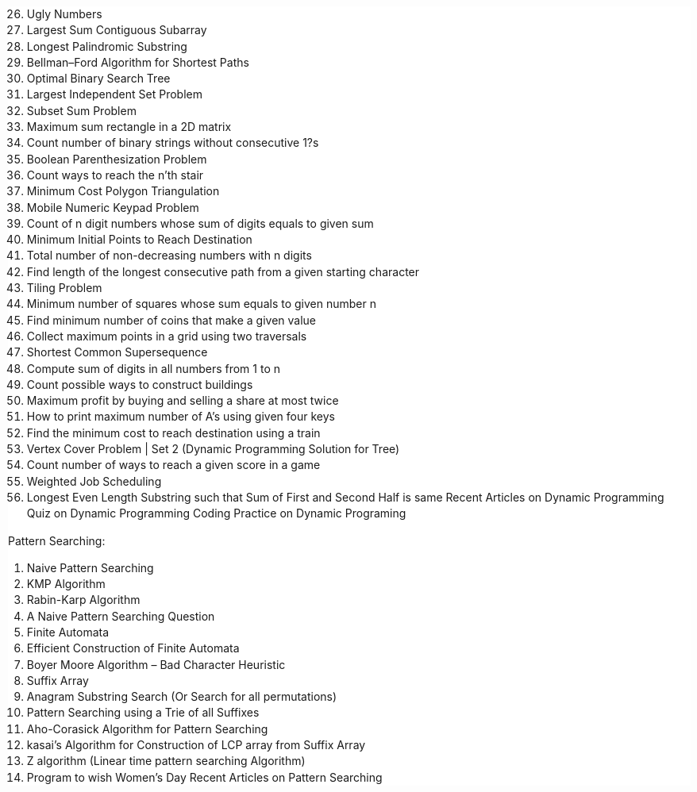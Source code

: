 26.	Ugly Numbers
27.	Largest Sum Contiguous Subarray
28.	Longest Palindromic Substring
29.	Bellman–Ford Algorithm for Shortest Paths
30.	Optimal Binary Search Tree
31.	Largest Independent Set Problem
32.	Subset Sum Problem
33.	Maximum sum rectangle in a 2D matrix
34.	Count number of binary strings without consecutive 1?s
35.	Boolean Parenthesization Problem
36.	Count ways to reach the n’th stair
37.	Minimum Cost Polygon Triangulation
38.	Mobile Numeric Keypad Problem
39.	Count of n digit numbers whose sum of digits equals to given sum
40.	Minimum Initial Points to Reach Destination
41.	Total number of non-decreasing numbers with n digits
42.	Find length of the longest consecutive path from a given starting character
43.	Tiling Problem
44.	Minimum number of squares whose sum equals to given number n
45.	Find minimum number of coins that make a given value
46.	Collect maximum points in a grid using two traversals
47.	Shortest Common Supersequence
48.	Compute sum of digits in all numbers from 1 to n
49.	Count possible ways to construct buildings
50.	Maximum profit by buying and selling a share at most twice
51.	How to print maximum number of A’s using given four keys
52.	Find the minimum cost to reach destination using a train
53.	Vertex Cover Problem | Set 2 (Dynamic Programming Solution for Tree)
54.	Count number of ways to reach a given score in a game
55.	Weighted Job Scheduling
56.	Longest Even Length Substring such that Sum of First and Second Half is same
Recent Articles on Dynamic Programming
Quiz on Dynamic Programming
Coding Practice on Dynamic Programing
 





Pattern Searching:
1.	Naive Pattern Searching
2.	KMP Algorithm
3.	Rabin-Karp Algorithm
4.	A Naive Pattern Searching Question
5.	Finite Automata
6.	Efficient Construction of Finite Automata
7.	Boyer Moore Algorithm – Bad Character Heuristic
8.	Suffix Array
9.	Anagram Substring Search (Or Search for all permutations)
10.	Pattern Searching using a Trie of all Suffixes
11.	Aho-Corasick Algorithm for Pattern Searching
12.	kasai’s Algorithm for Construction of LCP array from Suffix Array
13.	Z algorithm (Linear time pattern searching Algorithm)
14.	Program to wish Women’s Day
Recent Articles on Pattern Searching
 